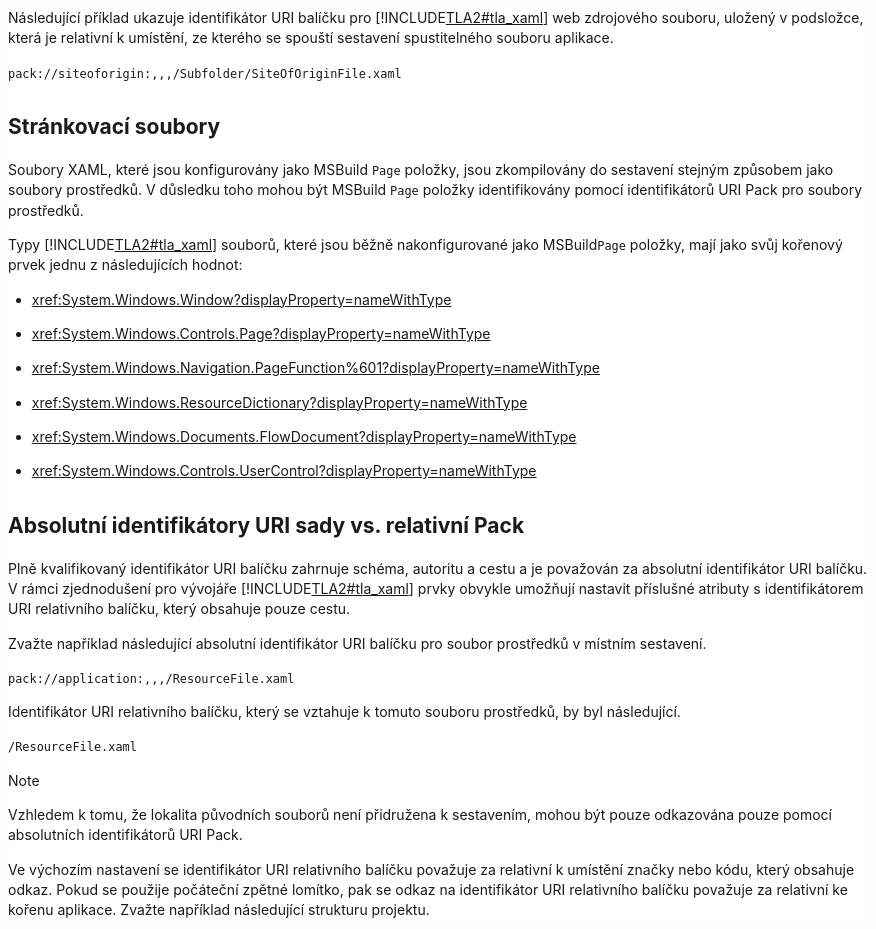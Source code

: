 Následující příklad ukazuje identifikátor URI balíčku pro [!INCLUDE[TLA2#tla_xaml](../../../../includes/tla2sharptla-xaml-md.md)] web zdrojového souboru, uložený v podsložce, která je relativní k umístění, ze kterého se spouští sestavení spustitelného souboru aplikace.

`pack://siteoforigin:,,,/Subfolder/SiteOfOriginFile.xaml`

<a name="Page_Files"></a>

## <a name="page-files"></a>Stránkovací soubory

Soubory XAML, které jsou konfigurovány jako MSBuild `Page` položky, jsou zkompilovány do sestavení stejným způsobem jako soubory prostředků. V důsledku toho mohou být MSBuild `Page` položky identifikovány pomocí identifikátorů URI Pack pro soubory prostředků.

Typy [!INCLUDE[TLA2#tla_xaml](../../../../includes/tla2sharptla-xaml-md.md)] souborů, které jsou běžně nakonfigurované jako MSBuild`Page` položky, mají jako svůj kořenový prvek jednu z následujících hodnot:

- <xref:System.Windows.Window?displayProperty=nameWithType>

- <xref:System.Windows.Controls.Page?displayProperty=nameWithType>

- <xref:System.Windows.Navigation.PageFunction%601?displayProperty=nameWithType>

- <xref:System.Windows.ResourceDictionary?displayProperty=nameWithType>

- <xref:System.Windows.Documents.FlowDocument?displayProperty=nameWithType>

- <xref:System.Windows.Controls.UserControl?displayProperty=nameWithType>

<a name="Absolute_vs_Relative_Pack_URIs"></a>

## <a name="absolute-vs-relative-pack-uris"></a>Absolutní identifikátory URI sady vs. relativní Pack

Plně kvalifikovaný identifikátor URI balíčku zahrnuje schéma, autoritu a cestu a je považován za absolutní identifikátor URI balíčku. V rámci zjednodušení pro vývojáře [!INCLUDE[TLA2#tla_xaml](../../../../includes/tla2sharptla-xaml-md.md)] prvky obvykle umožňují nastavit příslušné atributy s identifikátorem URI relativního balíčku, který obsahuje pouze cestu.

Zvažte například následující absolutní identifikátor URI balíčku pro soubor prostředků v místním sestavení.

`pack://application:,,,/ResourceFile.xaml`

Identifikátor URI relativního balíčku, který se vztahuje k tomuto souboru prostředků, by byl následující.

`/ResourceFile.xaml`

> [!NOTE]
> Vzhledem k tomu, že lokalita původních souborů není přidružena k sestavením, mohou být pouze odkazována pouze pomocí absolutních identifikátorů URI Pack.

Ve výchozím nastavení se identifikátor URI relativního balíčku považuje za relativní k umístění značky nebo kódu, který obsahuje odkaz. Pokud se použije počáteční zpětné lomítko, pak se odkaz na identifikátor URI relativního balíčku považuje za relativní ke kořenu aplikace. Zvažte například následující strukturu projektu.
